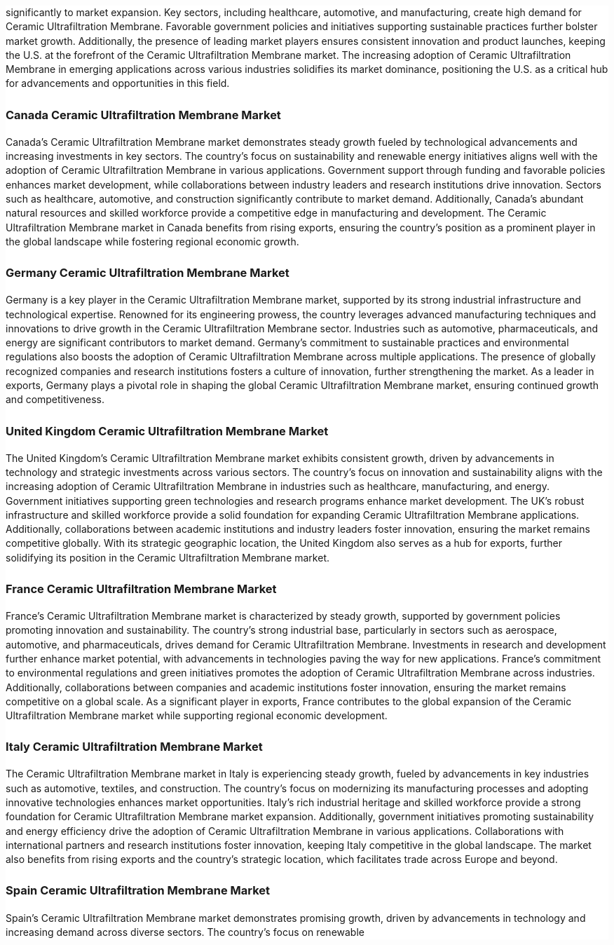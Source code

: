 significantly to market expansion. Key sectors, including healthcare, automotive, and manufacturing, create high demand for Ceramic Ultrafiltration Membrane. Favorable government policies and initiatives supporting sustainable practices further bolster market growth. Additionally, the presence of leading market players ensures consistent innovation and product launches, keeping the U.S. at the forefront of the Ceramic Ultrafiltration Membrane market. The increasing adoption of Ceramic Ultrafiltration Membrane in emerging applications across various industries solidifies its market dominance, positioning the U.S. as a critical hub for advancements and opportunities in this field.</p><h3>Canada Ceramic Ultrafiltration Membrane Market</h3><p>Canada&rsquo;s Ceramic Ultrafiltration Membrane market demonstrates steady growth fueled by technological advancements and increasing investments in key sectors. The country&rsquo;s focus on sustainability and renewable energy initiatives aligns well with the adoption of Ceramic Ultrafiltration Membrane in various applications. Government support through funding and favorable policies enhances market development, while collaborations between industry leaders and research institutions drive innovation. Sectors such as healthcare, automotive, and construction significantly contribute to market demand. Additionally, Canada&rsquo;s abundant natural resources and skilled workforce provide a competitive edge in manufacturing and development. The Ceramic Ultrafiltration Membrane market in Canada benefits from rising exports, ensuring the country&rsquo;s position as a prominent player in the global landscape while fostering regional economic growth.</p><h3>Germany Ceramic Ultrafiltration Membrane Market</h3><p>Germany is a key player in the Ceramic Ultrafiltration Membrane market, supported by its strong industrial infrastructure and technological expertise. Renowned for its engineering prowess, the country leverages advanced manufacturing techniques and innovations to drive growth in the Ceramic Ultrafiltration Membrane sector. Industries such as automotive, pharmaceuticals, and energy are significant contributors to market demand. Germany&rsquo;s commitment to sustainable practices and environmental regulations also boosts the adoption of Ceramic Ultrafiltration Membrane across multiple applications. The presence of globally recognized companies and research institutions fosters a culture of innovation, further strengthening the market. As a leader in exports, Germany plays a pivotal role in shaping the global Ceramic Ultrafiltration Membrane market, ensuring continued growth and competitiveness.</p><h3>United Kingdom Ceramic Ultrafiltration Membrane Market</h3><p>The United Kingdom&rsquo;s Ceramic Ultrafiltration Membrane market exhibits consistent growth, driven by advancements in technology and strategic investments across various sectors. The country&rsquo;s focus on innovation and sustainability aligns with the increasing adoption of Ceramic Ultrafiltration Membrane in industries such as healthcare, manufacturing, and energy. Government initiatives supporting green technologies and research programs enhance market development. The UK&rsquo;s robust infrastructure and skilled workforce provide a solid foundation for expanding Ceramic Ultrafiltration Membrane applications. Additionally, collaborations between academic institutions and industry leaders foster innovation, ensuring the market remains competitive globally. With its strategic geographic location, the United Kingdom also serves as a hub for exports, further solidifying its position in the Ceramic Ultrafiltration Membrane market.</p><h3>France Ceramic Ultrafiltration Membrane Market</h3><p>France&rsquo;s Ceramic Ultrafiltration Membrane market is characterized by steady growth, supported by government policies promoting innovation and sustainability. The country&rsquo;s strong industrial base, particularly in sectors such as aerospace, automotive, and pharmaceuticals, drives demand for Ceramic Ultrafiltration Membrane. Investments in research and development further enhance market potential, with advancements in technologies paving the way for new applications. France&rsquo;s commitment to environmental regulations and green initiatives promotes the adoption of Ceramic Ultrafiltration Membrane across industries. Additionally, collaborations between companies and academic institutions foster innovation, ensuring the market remains competitive on a global scale. As a significant player in exports, France contributes to the global expansion of the Ceramic Ultrafiltration Membrane market while supporting regional economic development.</p><h3>Italy Ceramic Ultrafiltration Membrane Market</h3><p>The Ceramic Ultrafiltration Membrane market in Italy is experiencing steady growth, fueled by advancements in key industries such as automotive, textiles, and construction. The country&rsquo;s focus on modernizing its manufacturing processes and adopting innovative technologies enhances market opportunities. Italy&rsquo;s rich industrial heritage and skilled workforce provide a strong foundation for Ceramic Ultrafiltration Membrane market expansion. Additionally, government initiatives promoting sustainability and energy efficiency drive the adoption of Ceramic Ultrafiltration Membrane in various applications. Collaborations with international partners and research institutions foster innovation, keeping Italy competitive in the global landscape. The market also benefits from rising exports and the country&rsquo;s strategic location, which facilitates trade across Europe and beyond.</p><h3>Spain Ceramic Ultrafiltration Membrane Market</h3><p>Spain&rsquo;s Ceramic Ultrafiltration Membrane market demonstrates promising growth, driven by advancements in technology and increasing demand across diverse sectors. The country&rsquo;s focus on renewable